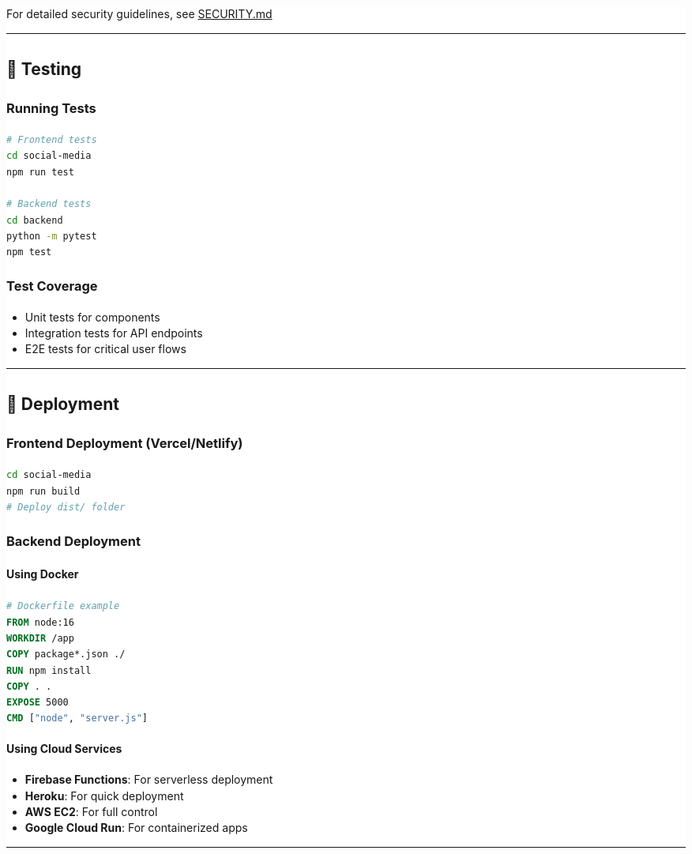For detailed security guidelines, see [SECURITY.md](./SECURITY.md)

---

## 🧪 Testing

### Running Tests

```bash
# Frontend tests
cd social-media
npm run test

# Backend tests
cd backend
python -m pytest
npm test
```

### Test Coverage

- Unit tests for components
- Integration tests for API endpoints
- E2E tests for critical user flows

---

## 🚀 Deployment

### Frontend Deployment (Vercel/Netlify)

```bash
cd social-media
npm run build
# Deploy dist/ folder
```

### Backend Deployment

#### Using Docker
```dockerfile
# Dockerfile example
FROM node:16
WORKDIR /app
COPY package*.json ./
RUN npm install
COPY . .
EXPOSE 5000
CMD ["node", "server.js"]
```

#### Using Cloud Services
- **Firebase Functions**: For serverless deployment
- **Heroku**: For quick deployment
- **AWS EC2**: For full control
- **Google Cloud Run**: For containerized apps

---